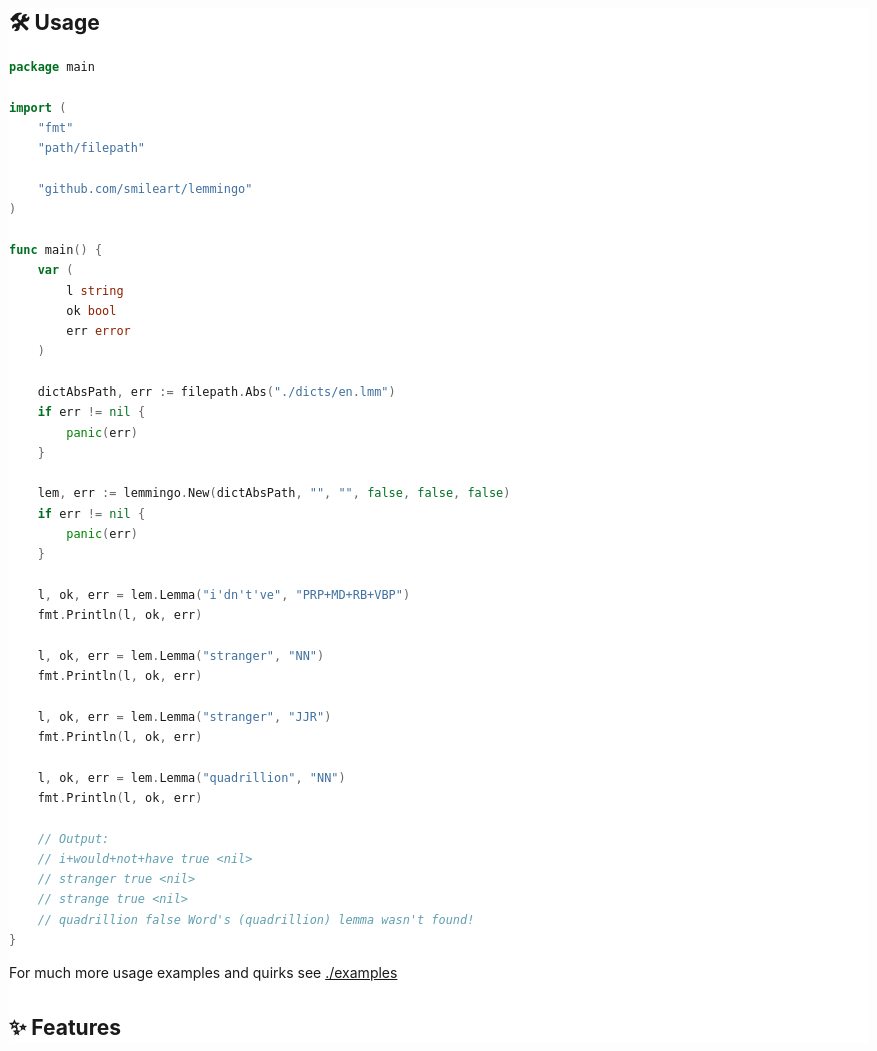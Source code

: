 ## 🛠 Usage

```go
package main

import (
	"fmt"
	"path/filepath"

	"github.com/smileart/lemmingo"
)

func main() {
	var (
		l string
		ok bool
		err error
	)

	dictAbsPath, err := filepath.Abs("./dicts/en.lmm")
	if err != nil {
		panic(err)
	}

	lem, err := lemmingo.New(dictAbsPath, "", "", false, false, false)
	if err != nil {
		panic(err)
	}

	l, ok, err = lem.Lemma("i'dn't've", "PRP+MD+RB+VBP")
	fmt.Println(l, ok, err)

	l, ok, err = lem.Lemma("stranger", "NN")
	fmt.Println(l, ok, err)

	l, ok, err = lem.Lemma("stranger", "JJR")
	fmt.Println(l, ok, err)

	l, ok, err = lem.Lemma("quadrillion", "NN")
	fmt.Println(l, ok, err)

	// Output:
	// i+would+not+have true <nil>
	// stranger true <nil>
	// strange true <nil>
	// quadrillion false Word's (quadrillion) lemma wasn't found!
}
```

For much more usage examples and quirks see [./examples](./examples)

## ✨ Features
